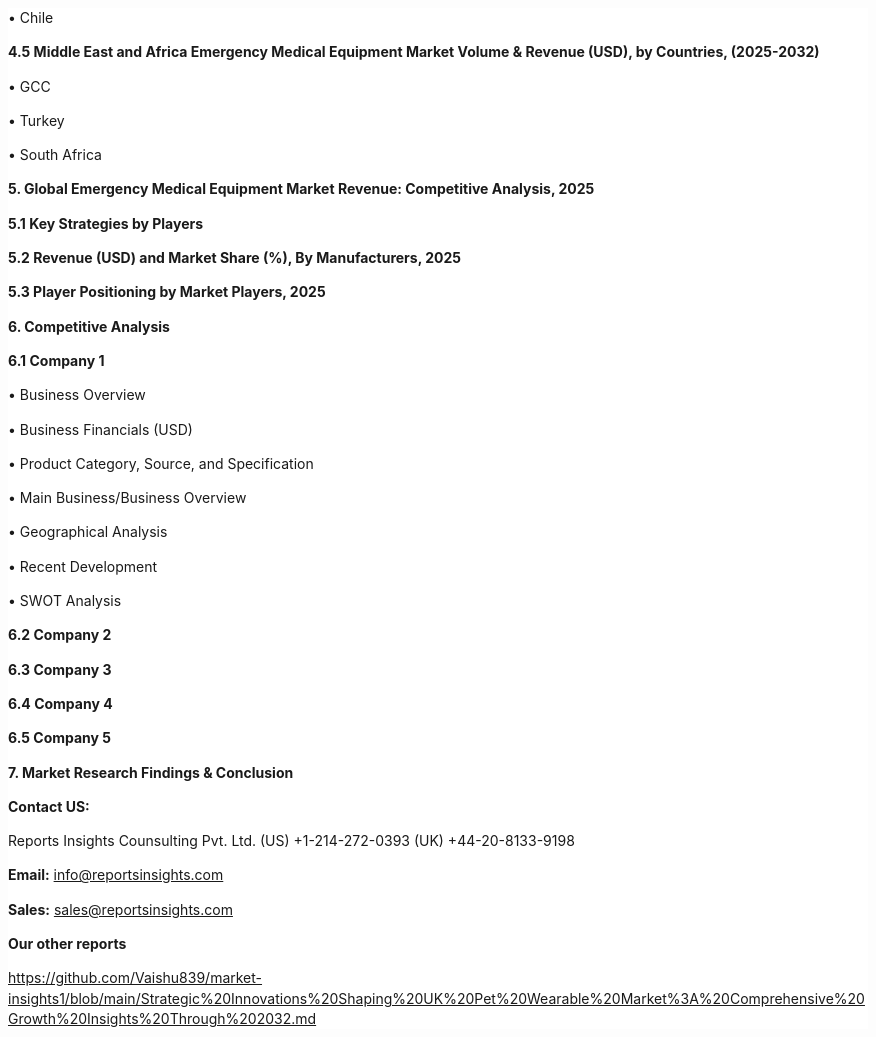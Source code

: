 • Chile

<strong>4.5 Middle East and Africa Emergency Medical Equipment Market Volume &amp; Revenue (USD), by Countries, (2025-2032)</strong>

• GCC

• Turkey

• South Africa

<strong>5. Global Emergency Medical Equipment Market Revenue: Competitive Analysis, 2025</strong>

<strong>5.1 Key Strategies by Players</strong>

<strong>5.2 Revenue (USD) and Market Share (%), By Manufacturers, 2025</strong>

<strong>5.3 Player Positioning by Market Players, 2025</strong>

<strong>6. Competitive Analysis</strong>

<strong>6.1 Company 1</strong>

• Business Overview

• Business Financials (USD)

• Product Category, Source, and Specification

• Main Business/Business Overview

• Geographical Analysis

• Recent Development

• SWOT Analysis

<strong>6.2 Company 2</strong>

<strong>6.3 Company 3</strong>

<strong>6.4 Company 4</strong>

<strong>6.5 Company 5</strong>

<strong>7. Market Research Findings &amp; Conclusion</strong>

<strong>Contact US:</strong>

Reports Insights Counsulting Pvt. Ltd.
(US) +1-214-272-0393
(UK) +44-20-8133-9198
<p class=""""><b>Email:</b> <a href=mailto:info@reportsinsights.com>info@reportsinsights.com</a></p>
<p class=""""><b>Sales:</b> <a href=mailto:sales@reportsinsights.com>sales@reportsinsights.com</a></p>

<strong>Our other reports</strong>

<a href=https://github.com/Vaishu839/market-insights1/blob/main/Strategic%20Innovations%20Shaping%20UK%20Pet%20Wearable%20Market%3A%20Comprehensive%20Growth%20Insights%20Through%202032.md>https://github.com/Vaishu839/market-insights1/blob/main/Strategic%20Innovations%20Shaping%20UK%20Pet%20Wearable%20Market%3A%20Comprehensive%20Growth%20Insights%20Through%202032.md</a>
